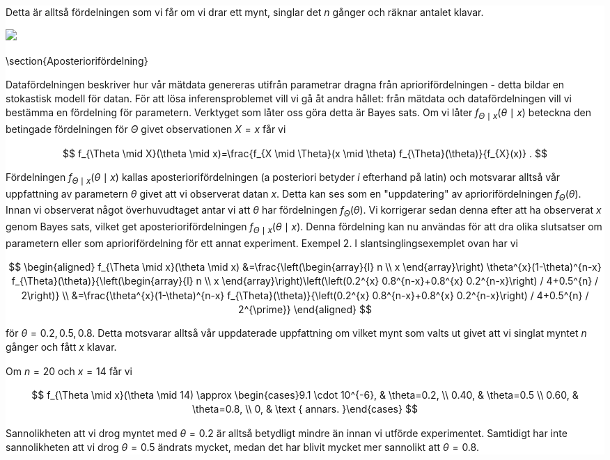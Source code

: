 Detta är alltså fördelningen som vi får om vi drar ett mynt, singlar det $n$ gånger och räknar antalet klavar.

![](https://cdn.mathpix.com/cropped/2022_11_17_b2b9ad02dc0ed3316331g-03.jpg?height=564&width=1293&top_left_y=1965&top_left_x=427)



\section{Aposteriorifördelning}

Datafördelningen beskriver hur vår mätdata genereras utifrån parametrar dragna från apriorifördelningen - detta bildar en stokastisk modell för datan. För att lösa inferensproblemet vill vi gå åt andra hållet: från mätdata och datafördelningen vill vi bestämma en fördelning för parametern. Verktyget som låter oss göra detta är Bayes sats. Om vi låter $f_{\Theta \mid x}(\theta \mid x)$ beteckna den betingade fördelningen för $\Theta$ givet observationen $X=x$ får vi

$$
f_{\Theta \mid X}(\theta \mid x)=\frac{f_{X \mid \Theta}(x \mid \theta) f_{\Theta}(\theta)}{f_{X}(x)} .
$$

Fördelningen $f_{\Theta \mid x}(\theta \mid x)$ kallas aposteriorifördelningen (a posteriori betyder $i$ efterhand på latin) och motsvarar alltså vår uppfattning av parametern $\theta$ givet att vi observerat datan $x$. Detta kan ses som en "uppdatering" av apriorifördelningen $f_{\Theta}(\theta)$. Innan vi observerat något överhuvudtaget antar vi att $\theta$ har fördelningen $f_{\Theta}(\theta)$. Vi korrigerar sedan denna efter att ha observerat $x$ genom Bayes sats, vilket get aposteriorifördelningen $f_{\Theta \mid x}(\theta \mid x)$. Denna fördelning kan nu användas för att dra olika slutsatser om parametern eller som apriorifördelning för ett annat experiment. Exempel 2. I slantsinglingsexemplet ovan har vi

$$
\begin{aligned}
f_{\Theta \mid x}(\theta \mid x) &=\frac{\left(\begin{array}{l}
n \\
x
\end{array}\right) \theta^{x}(1-\theta)^{n-x} f_{\Theta}(\theta)}{\left(\begin{array}{l}
n \\
x
\end{array}\right)\left(\left(0.2^{x} 0.8^{n-x}+0.8^{x} 0.2^{n-x}\right) / 4+0.5^{n} / 2\right)} \\
&=\frac{\theta^{x}(1-\theta)^{n-x} f_{\Theta}(\theta)}{\left(0.2^{x} 0.8^{n-x}+0.8^{x} 0.2^{n-x}\right) / 4+0.5^{n} / 2^{\prime}}
\end{aligned}
$$

för $\theta=0.2,0.5,0.8$. Detta motsvarar alltså vår uppdaterade uppfattning om vilket mynt som valts ut givet att vi singlat myntet $n$ gånger och fått $x$ klavar.

Om $n=20$ och $x=14$ får vi

$$
f_{\Theta \mid x}(\theta \mid 14) \approx \begin{cases}9.1 \cdot 10^{-6}, & \theta=0.2, \\ 0.40, & \theta=0.5 \\ 0.60, & \theta=0.8, \\ 0, & \text { annars. }\end{cases}
$$

Sannolikheten att vi drog myntet med $\theta=0.2$ är alltså betydligt mindre än innan vi utförde experimentet. Samtidigt har inte sannolikheten att vi drog $\theta=0.5$ ändrats mycket, medan det har blivit mycket mer sannolikt att $\theta=0.8$.
